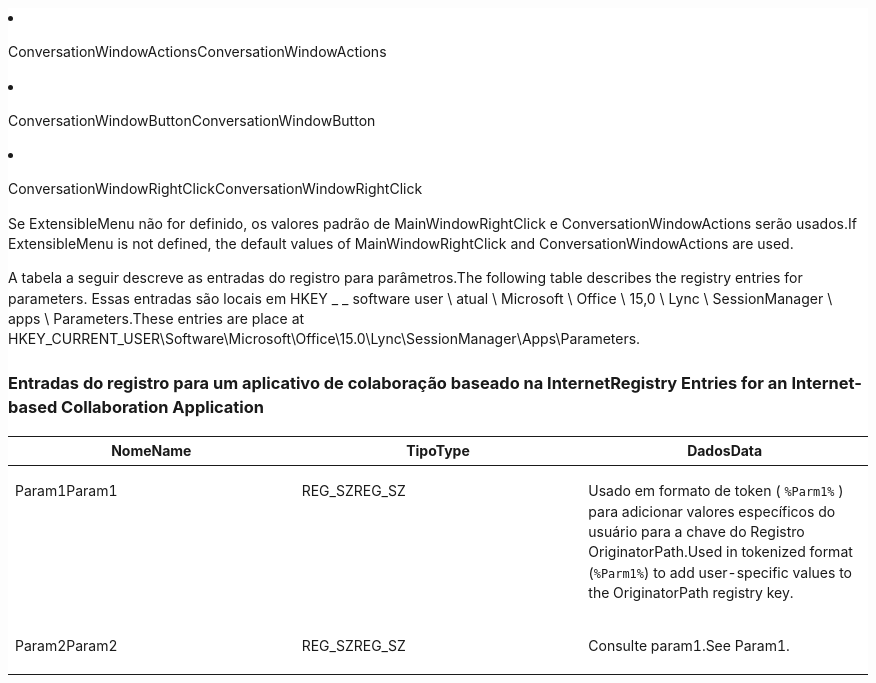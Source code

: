 <li><p><span data-ttu-id="9c25f-156">ConversationWindowActions</span><span class="sxs-lookup"><span data-stu-id="9c25f-156">ConversationWindowActions</span></span></p></li>
<li><p><span data-ttu-id="9c25f-157">ConversationWindowButton</span><span class="sxs-lookup"><span data-stu-id="9c25f-157">ConversationWindowButton</span></span></p></li>
<li><p><span data-ttu-id="9c25f-158">ConversationWindowRightClick</span><span class="sxs-lookup"><span data-stu-id="9c25f-158">ConversationWindowRightClick</span></span></p></li>
</ul>
<p><span data-ttu-id="9c25f-159">Se ExtensibleMenu não for definido, os valores padrão de MainWindowRightClick e ConversationWindowActions serão usados.</span><span class="sxs-lookup"><span data-stu-id="9c25f-159">If ExtensibleMenu is not defined, the default values of MainWindowRightClick and ConversationWindowActions are used.</span></span></p></td>
</tr>
</tbody>
</table>


<span data-ttu-id="9c25f-160">A tabela a seguir descreve as entradas do registro para parâmetros.</span><span class="sxs-lookup"><span data-stu-id="9c25f-160">The following table describes the registry entries for parameters.</span></span> <span data-ttu-id="9c25f-161">Essas entradas são locais em HKEY \_ \_ software user \\ atual \\ Microsoft \\ Office \\ 15,0 \\ Lync \\ SessionManager \\ apps \\ Parameters.</span><span class="sxs-lookup"><span data-stu-id="9c25f-161">These entries are place at HKEY\_CURRENT\_USER\\Software\\Microsoft\\Office\\15.0\\Lync\\SessionManager\\Apps\\Parameters.</span></span>

### <a name="registry-entries-for-an-internet-based-collaboration-application"></a><span data-ttu-id="9c25f-162">Entradas do registro para um aplicativo de colaboração baseado na Internet</span><span class="sxs-lookup"><span data-stu-id="9c25f-162">Registry Entries for an Internet-based Collaboration Application</span></span>

<table>
<colgroup>
<col style="width: 33%" />
<col style="width: 33%" />
<col style="width: 33%" />
</colgroup>
<thead>
<tr class="header">
<th><span data-ttu-id="9c25f-163">Nome</span><span class="sxs-lookup"><span data-stu-id="9c25f-163">Name</span></span></th>
<th><span data-ttu-id="9c25f-164">Tipo</span><span class="sxs-lookup"><span data-stu-id="9c25f-164">Type</span></span></th>
<th><span data-ttu-id="9c25f-165">Dados</span><span class="sxs-lookup"><span data-stu-id="9c25f-165">Data</span></span></th>
</tr>
</thead>
<tbody>
<tr class="odd">
<td><p><span data-ttu-id="9c25f-166">Param1</span><span class="sxs-lookup"><span data-stu-id="9c25f-166">Param1</span></span></p></td>
<td><p><span data-ttu-id="9c25f-167">REG_SZ</span><span class="sxs-lookup"><span data-stu-id="9c25f-167">REG_SZ</span></span></p></td>
<td><p><span data-ttu-id="9c25f-168">Usado em formato de token ( <code>%Parm1%</code> ) para adicionar valores específicos do usuário para a chave do Registro OriginatorPath.</span><span class="sxs-lookup"><span data-stu-id="9c25f-168">Used in tokenized format (<code>%Parm1%</code>) to add user-specific values to the OriginatorPath registry key.</span></span></p></td>
</tr>
<tr class="even">
<td><p><span data-ttu-id="9c25f-169">Param2</span><span class="sxs-lookup"><span data-stu-id="9c25f-169">Param2</span></span></p></td>
<td><p><span data-ttu-id="9c25f-170">REG_SZ</span><span class="sxs-lookup"><span data-stu-id="9c25f-170">REG_SZ</span></span></p></td>
<td><p><span data-ttu-id="9c25f-171">Consulte param1.</span><span class="sxs-lookup"><span data-stu-id="9c25f-171">See Param1.</span></span></p></td>
